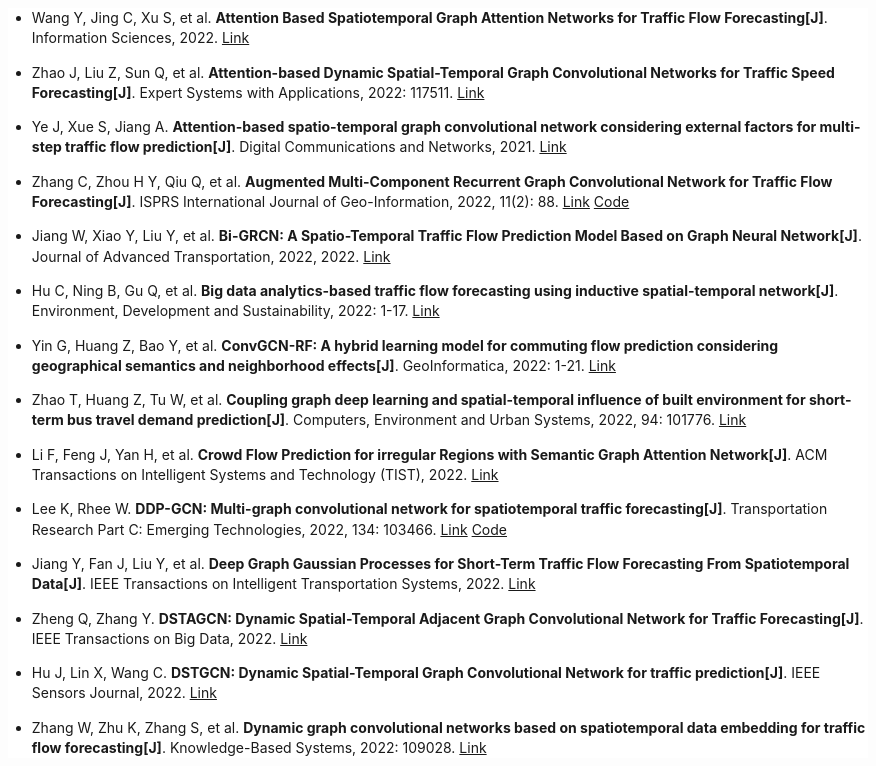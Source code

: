 * Wang Y, Jing C, Xu S, et al. <b>Attention Based Spatiotemporal Graph Attention Networks for Traffic Flow Forecasting[J]</b>. Information Sciences, 2022. [Link](https://www.sciencedirect.com/science/article/pii/S0020025522005679)

* Zhao J, Liu Z, Sun Q, et al. <b>Attention-based Dynamic Spatial-Temporal Graph Convolutional Networks for Traffic Speed Forecasting[J]</b>. Expert Systems with Applications, 2022: 117511. [Link](https://www.sciencedirect.com/science/article/pii/S0957417422008387)

* Ye J, Xue S, Jiang A. <b>Attention-based spatio-temporal graph convolutional network considering external factors for multi-step traffic flow prediction[J]</b>. Digital Communications and Networks, 2021. [Link](https://www.sciencedirect.com/science/article/pii/S2352864821000675)

* Zhang C, Zhou H Y, Qiu Q, et al. <b>Augmented Multi-Component Recurrent Graph Convolutional Network for Traffic Flow Forecasting[J]</b>. ISPRS International Journal of Geo-Information, 2022, 11(2): 88. [Link](https://www.mdpi.com/1470086) [Code](https://github.com/ILoveStudying/AM-RGCN)

* Jiang W, Xiao Y, Liu Y, et al. <b>Bi-GRCN: A Spatio-Temporal Traffic Flow Prediction Model Based on Graph Neural Network[J]</b>. Journal of Advanced Transportation, 2022, 2022. [Link](https://www.hindawi.com/journals/jat/2022/5221362/)

* Hu C, Ning B, Gu Q, et al. <b>Big data analytics-based traffic flow forecasting using inductive spatial-temporal network[J]</b>. Environment, Development and Sustainability, 2022: 1-17. [Link](https://link.springer.com/article/10.1007/s10668-022-02585-z)

* Yin G, Huang Z, Bao Y, et al. <b>ConvGCN-RF: A hybrid learning model for commuting flow prediction considering geographical semantics and neighborhood effects[J]</b>. GeoInformatica, 2022: 1-21. [Link](https://link.springer.com/article/10.1007/s10707-022-00467-0)

* Zhao T, Huang Z, Tu W, et al. <b>Coupling graph deep learning and spatial-temporal influence of built environment for short-term bus travel demand prediction[J]</b>. Computers, Environment and Urban Systems, 2022, 94: 101776. [Link](https://www.sciencedirect.com/science/article/pii/S0198971522000205)

* Li F, Feng J, Yan H, et al. <b>Crowd Flow Prediction for irregular Regions with Semantic Graph Attention Network[J]</b>. ACM Transactions on Intelligent Systems and Technology (TIST), 2022. [Link](https://dl.acm.org/doi/abs/10.1145/3501805)

* Lee K, Rhee W. <b>DDP-GCN: Multi-graph convolutional network for spatiotemporal traffic forecasting[J]</b>. Transportation Research Part C: Emerging Technologies, 2022, 134: 103466. [Link](https://www.sciencedirect.com/science/article/pii/S0968090X21004538) [Code](https://github.com/snu-adsl/DDP-GCN)

* Jiang Y, Fan J, Liu Y, et al. <b>Deep Graph Gaussian Processes for Short-Term Traffic Flow Forecasting From Spatiotemporal Data[J]</b>. IEEE Transactions on Intelligent Transportation Systems, 2022. [Link](https://ieeexplore.ieee.org/abstract/document/9788513)

* Zheng Q, Zhang Y. <b>DSTAGCN: Dynamic Spatial-Temporal Adjacent Graph Convolutional Network for Traffic Forecasting[J]</b>. IEEE Transactions on Big Data, 2022. [Link](https://ieeexplore.ieee.org/abstract/document/9729487/)

* Hu J, Lin X, Wang C. <b>DSTGCN: Dynamic Spatial-Temporal Graph Convolutional Network for traffic prediction[J]</b>. IEEE Sensors Journal, 2022. [Link](https://ieeexplore.ieee.org/abstract/document/9777905/)

* Zhang W, Zhu K, Zhang S, et al. <b>Dynamic graph convolutional networks based on spatiotemporal data embedding for traffic flow forecasting[J]</b>. Knowledge-Based Systems, 2022: 109028. [Link](https://www.sciencedirect.com/science/article/pii/S0950705122005032)
